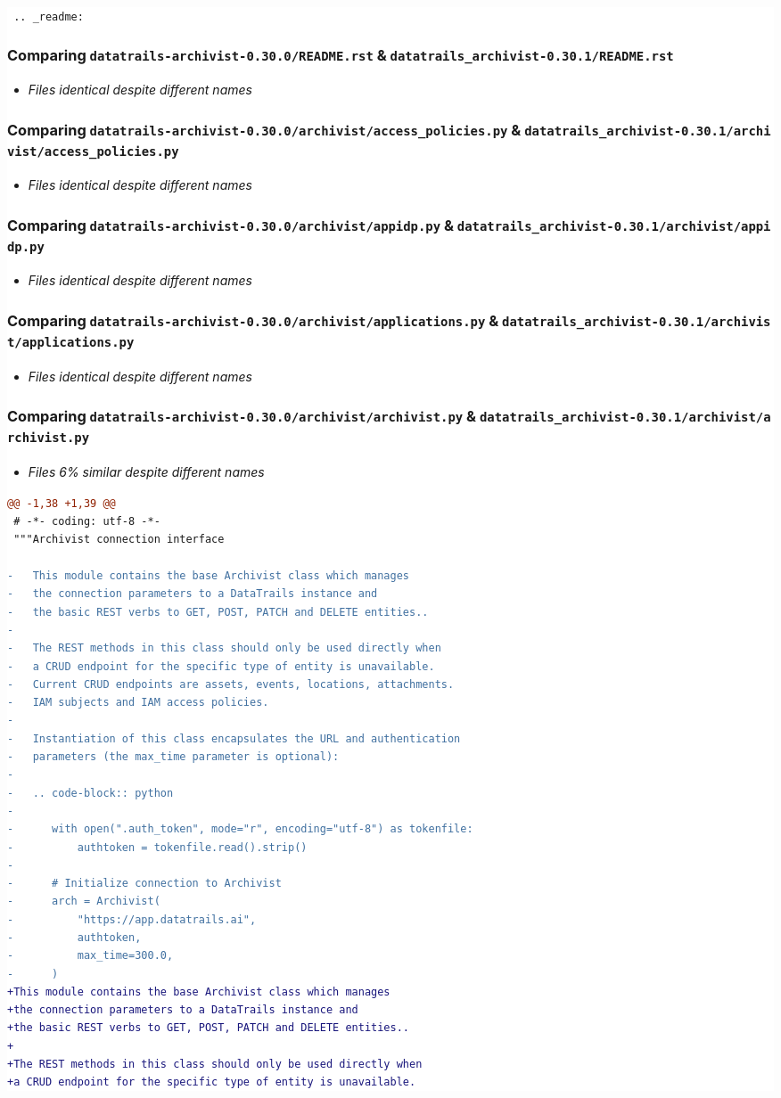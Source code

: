 ```diff
 .. _readme:
```

### Comparing `datatrails-archivist-0.30.0/README.rst` & `datatrails_archivist-0.30.1/README.rst`

 * *Files identical despite different names*

### Comparing `datatrails-archivist-0.30.0/archivist/access_policies.py` & `datatrails_archivist-0.30.1/archivist/access_policies.py`

 * *Files identical despite different names*

### Comparing `datatrails-archivist-0.30.0/archivist/appidp.py` & `datatrails_archivist-0.30.1/archivist/appidp.py`

 * *Files identical despite different names*

### Comparing `datatrails-archivist-0.30.0/archivist/applications.py` & `datatrails_archivist-0.30.1/archivist/applications.py`

 * *Files identical despite different names*

### Comparing `datatrails-archivist-0.30.0/archivist/archivist.py` & `datatrails_archivist-0.30.1/archivist/archivist.py`

 * *Files 6% similar despite different names*

```diff
@@ -1,38 +1,39 @@
 # -*- coding: utf-8 -*-
 """Archivist connection interface
 
-   This module contains the base Archivist class which manages
-   the connection parameters to a DataTrails instance and
-   the basic REST verbs to GET, POST, PATCH and DELETE entities..
-
-   The REST methods in this class should only be used directly when
-   a CRUD endpoint for the specific type of entity is unavailable.
-   Current CRUD endpoints are assets, events, locations, attachments.
-   IAM subjects and IAM access policies.
-
-   Instantiation of this class encapsulates the URL and authentication
-   parameters (the max_time parameter is optional):
-
-   .. code-block:: python
-
-      with open(".auth_token", mode="r", encoding="utf-8") as tokenfile:
-          authtoken = tokenfile.read().strip()
-
-      # Initialize connection to Archivist
-      arch = Archivist(
-          "https://app.datatrails.ai",
-          authtoken,
-          max_time=300.0,
-      )
+This module contains the base Archivist class which manages
+the connection parameters to a DataTrails instance and
+the basic REST verbs to GET, POST, PATCH and DELETE entities..
+
+The REST methods in this class should only be used directly when
+a CRUD endpoint for the specific type of entity is unavailable.
```